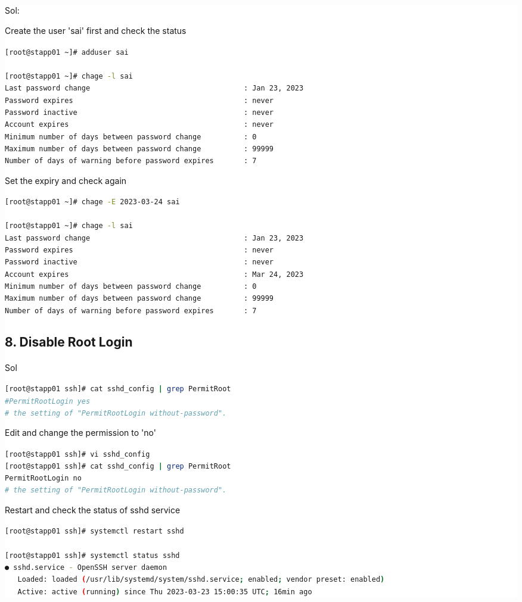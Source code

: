Sol:

Create the user 'sai' first and check the status
```sh
[root@stapp01 ~]# adduser sai

[root@stapp01 ~]# chage -l sai
Last password change                                    : Jan 23, 2023
Password expires                                        : never
Password inactive                                       : never
Account expires                                         : never
Minimum number of days between password change          : 0
Maximum number of days between password change          : 99999
Number of days of warning before password expires       : 7


```

Set the expiry and check again

```sh
[root@stapp01 ~]# chage -E 2023-03-24 sai

[root@stapp01 ~]# chage -l sai
Last password change                                    : Jan 23, 2023
Password expires                                        : never
Password inactive                                       : never
Account expires                                         : Mar 24, 2023
Minimum number of days between password change          : 0
Maximum number of days between password change          : 99999
Number of days of warning before password expires       : 7
``` 


## 8. Disable Root Login

Sol

```sh
[root@stapp01 ssh]# cat sshd_config | grep PermitRoot
#PermitRootLogin yes
# the setting of "PermitRootLogin without-password".
```
Edit and change the permission to 'no'

```sh
[root@stapp01 ssh]# vi sshd_config 
[root@stapp01 ssh]# cat sshd_config | grep PermitRoot
PermitRootLogin no
# the setting of "PermitRootLogin without-password".
```

Restart and check the status of sshd service
```sh
[root@stapp01 ssh]# systemctl restart sshd

[root@stapp01 ssh]# systemctl status sshd
● sshd.service - OpenSSH server daemon
   Loaded: loaded (/usr/lib/systemd/system/sshd.service; enabled; vendor preset: enabled)
   Active: active (running) since Thu 2023-03-23 15:00:35 UTC; 16min ago
```
